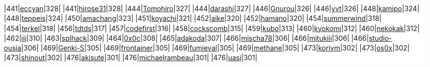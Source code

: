 |441|[eccyan](https://github.com/eccyan)|328|
|441|[hirose31](https://github.com/hirose31)|328|
|444|[Tomohiro](https://github.com/Tomohiro)|327|
|444|[darashi](https://github.com/darashi)|327|
|446|[Gnurou](https://github.com/Gnurou)|326|
|446|[yvt](https://github.com/yvt)|326|
|448|[kamipo](https://github.com/kamipo)|324|
|448|[teppeis](https://github.com/teppeis)|324|
|450|[amachang](https://github.com/amachang)|323|
|451|[koyachi](https://github.com/koyachi)|321|
|452|[aike](https://github.com/aike)|320|
|452|[hamano](https://github.com/hamano)|320|
|454|[summerwind](https://github.com/summerwind)|318|
|454|[terkel](https://github.com/terkel)|318|
|456|[tdtds](https://github.com/tdtds)|317|
|457|[codefirst](https://github.com/codefirst)|316|
|458|[cockscomb](https://github.com/cockscomb)|315|
|459|[kubo](https://github.com/kubo)|313|
|460|[kyokomi](https://github.com/kyokomi)|312|
|460|[nekokak](https://github.com/nekokak)|312|
|462|[iij](https://github.com/iij)|310|
|463|[splhack](https://github.com/splhack)|309|
|464|[0x0c](https://github.com/0x0c)|308|
|465|[adakoda](https://github.com/adakoda)|307|
|466|[mischa78](https://github.com/mischa78)|306|
|466|[mitukiii](https://github.com/mitukiii)|306|
|466|[studio-ousia](https://github.com/studio-ousia)|306|
|469|[Genki-S](https://github.com/Genki-S)|305|
|469|[frontainer](https://github.com/frontainer)|305|
|469|[fumieval](https://github.com/fumieval)|305|
|469|[methane](https://github.com/methane)|305|
|473|[koriym](https://github.com/koriym)|302|
|473|[os0x](https://github.com/os0x)|302|
|473|[shinout](https://github.com/shinout)|302|
|476|[akisute](https://github.com/akisute)|301|
|476|[michaelrambeau](https://github.com/michaelrambeau)|301|
|476|[uasi](https://github.com/uasi)|301|